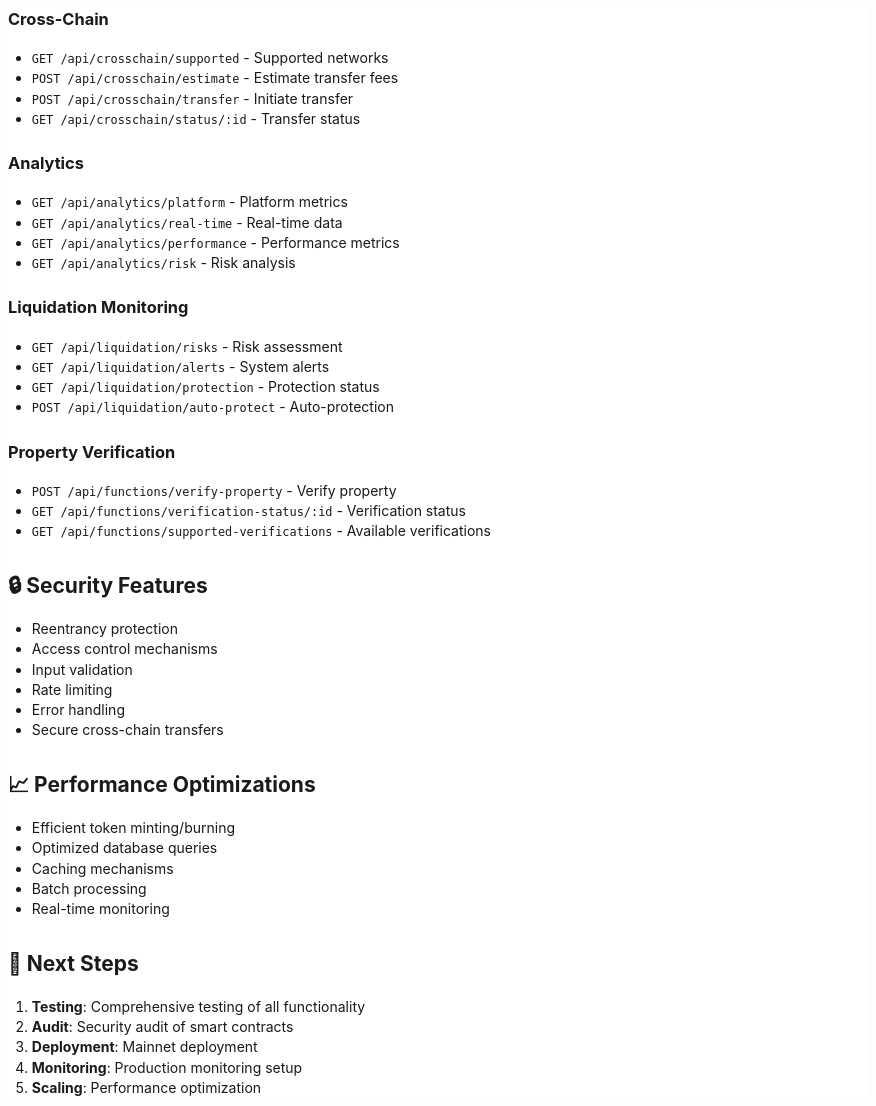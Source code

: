 ### Cross-Chain

- `GET /api/crosschain/supported` - Supported networks
- `POST /api/crosschain/estimate` - Estimate transfer fees
- `POST /api/crosschain/transfer` - Initiate transfer
- `GET /api/crosschain/status/:id` - Transfer status

### Analytics

- `GET /api/analytics/platform` - Platform metrics
- `GET /api/analytics/real-time` - Real-time data
- `GET /api/analytics/performance` - Performance metrics
- `GET /api/analytics/risk` - Risk analysis

### Liquidation Monitoring

- `GET /api/liquidation/risks` - Risk assessment
- `GET /api/liquidation/alerts` - System alerts
- `GET /api/liquidation/protection` - Protection status
- `POST /api/liquidation/auto-protect` - Auto-protection

### Property Verification

- `POST /api/functions/verify-property` - Verify property
- `GET /api/functions/verification-status/:id` - Verification status
- `GET /api/functions/supported-verifications` - Available verifications

## 🔒 Security Features

- Reentrancy protection
- Access control mechanisms
- Input validation
- Rate limiting
- Error handling
- Secure cross-chain transfers

## 📈 Performance Optimizations

- Efficient token minting/burning
- Optimized database queries
- Caching mechanisms
- Batch processing
- Real-time monitoring

## 🎯 Next Steps

1. **Testing**: Comprehensive testing of all functionality
2. **Audit**: Security audit of smart contracts
3. **Deployment**: Mainnet deployment
4. **Monitoring**: Production monitoring setup
5. **Scaling**: Performance optimization
